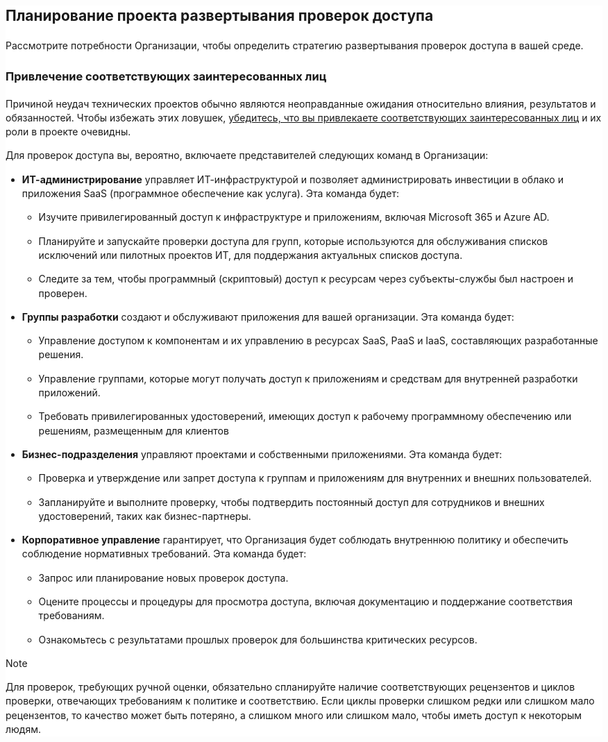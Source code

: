 ## <a name="plan-the-access-reviews-deployment-project"></a>Планирование проекта развертывания проверок доступа

Рассмотрите потребности Организации, чтобы определить стратегию развертывания проверок доступа в вашей среде.

### <a name="engage-the-right-stakeholders"></a>Привлечение соответствующих заинтересованных лиц

Причиной неудач технических проектов обычно являются неоправданные ожидания относительно влияния, результатов и обязанностей. Чтобы избежать этих ловушек, [убедитесь, что вы привлекаете соответствующих заинтересованных лиц](https://aka.ms/deploymentplans) и их роли в проекте очевидны.

Для проверок доступа вы, вероятно, включаете представителей следующих команд в Организации:

* **ИТ-администрирование** управляет ИТ-инфраструктурой и позволяет администрировать инвестиции в облако и приложения SaaS (программное обеспечение как услуга). Эта команда будет:

   * Изучите привилегированный доступ к инфраструктуре и приложениям, включая Microsoft 365 и Azure AD.

   * Планируйте и запускайте проверки доступа для групп, которые используются для обслуживания списков исключений или пилотных проектов ИТ, для поддержания актуальных списков доступа.

   * Следите за тем, чтобы программный (скриптовый) доступ к ресурсам через субъекты-службы был настроен и проверен.

* **Группы разработки** создают и обслуживают приложения для вашей организации. Эта команда будет:

   * Управление доступом к компонентам и их управлению в ресурсах SaaS, PaaS и IaaS, составляющих разработанные решения.

   * Управление группами, которые могут получать доступ к приложениям и средствам для внутренней разработки приложений.

   * Требовать привилегированных удостоверений, имеющих доступ к рабочему программному обеспечению или решениям, размещенным для клиентов

* **Бизнес-подразделения** управляют проектами и собственными приложениями. Эта команда будет: 

   * Проверка и утверждение или запрет доступа к группам и приложениям для внутренних и внешних пользователей.

   * Запланируйте и выполните проверку, чтобы подтвердить постоянный доступ для сотрудников и внешних удостоверений, таких как бизнес-партнеры.

* **Корпоративное управление** гарантирует, что Организация будет соблюдать внутреннюю политику и обеспечить соблюдение нормативных требований. Эта команда будет:

   * Запрос или планирование новых проверок доступа.

   * Оцените процессы и процедуры для просмотра доступа, включая документацию и поддержание соответствия требованиям.

   * Ознакомьтесь с результатами прошлых проверок для большинства критических ресурсов.

> [!NOTE]
> Для проверок, требующих ручной оценки, обязательно спланируйте наличие соответствующих рецензентов и циклов проверки, отвечающих требованиям к политике и соответствию. Если циклы проверки слишком редки или слишком мало рецензентов, то качество может быть потеряно, а слишком много или слишком мало, чтобы иметь доступ к некоторым людям. 
